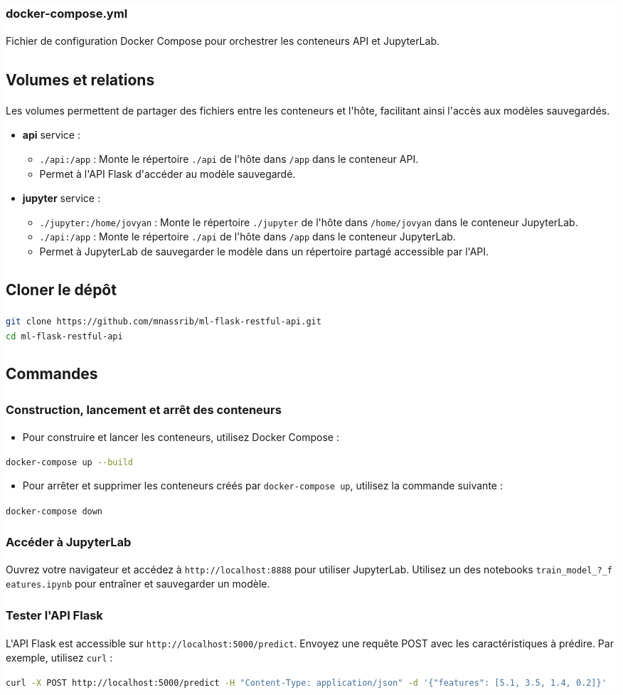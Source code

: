 ### docker-compose.yml

Fichier de configuration Docker Compose pour orchestrer les conteneurs API et JupyterLab.

## Volumes et relations

Les volumes permettent de partager des fichiers entre les conteneurs et l'hôte, facilitant ainsi l'accès aux modèles sauvegardés.

- **api** service :
  - `./api:/app` : Monte le répertoire `./api` de l'hôte dans `/app` dans le conteneur API.
  - Permet à l'API Flask d'accéder au modèle sauvegardé.

- **jupyter** service :
  - `./jupyter:/home/jovyan` : Monte le répertoire `./jupyter` de l'hôte dans `/home/jovyan` dans le conteneur JupyterLab.
  - `./api:/app` : Monte le répertoire `./api` de l'hôte dans `/app` dans le conteneur JupyterLab.
  - Permet à JupyterLab de sauvegarder le modèle dans un répertoire partagé accessible par l'API.

## Cloner le dépôt

```bash
git clone https://github.com/mnassrib/ml-flask-restful-api.git
cd ml-flask-restful-api
```

## Commandes

### Construction, lancement et arrêt des conteneurs

- Pour construire et lancer les conteneurs, utilisez Docker Compose :

```sh
docker-compose up --build
```

- Pour arrêter et supprimer les conteneurs créés par `docker-compose up`, utilisez la commande suivante :
  
```bash
docker-compose down
```

### Accéder à JupyterLab

Ouvrez votre navigateur et accédez à `http://localhost:8888` pour utiliser JupyterLab. Utilisez un des notebooks `train_model_?_features.ipynb` pour entraîner et sauvegarder un modèle.

### Tester l'API Flask

L'API Flask est accessible sur `http://localhost:5000/predict`. Envoyez une requête POST avec les caractéristiques à prédire. Par exemple, utilisez `curl` :

```sh
curl -X POST http://localhost:5000/predict -H "Content-Type: application/json" -d '{"features": [5.1, 3.5, 1.4, 0.2]}'
```
